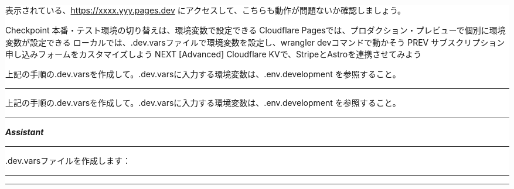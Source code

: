 表示されている、https://xxxx.yyy.pages.dev にアクセスして、こちらも動作が問題ないか確認しましょう。

Checkpoint
本番・テスト環境の切り替えは、環境変数で設定できる
Cloudflare Pagesでは、プロダクション・プレビューで個別に環境変数が設定できる
ローカルでは、.dev.varsファイルで環境変数を設定し、wrangler devコマンドで動かそう
PREV
サブスクリプション申し込みフォームをカスタマイズしよう
NEXT
[Advanced] Cloudflare KVで、StripeとAstroを連携させてみよう


上記の手順の.dev.varsを作成して。.dev.varsに入力する環境変数は、.env.development を参照すること。

---

上記の手順の.dev.varsを作成して。.dev.varsに入力する環境変数は、.env.development を参照すること。

---

_**Assistant**_



---

.dev.varsファイルを作成します：

---



---

